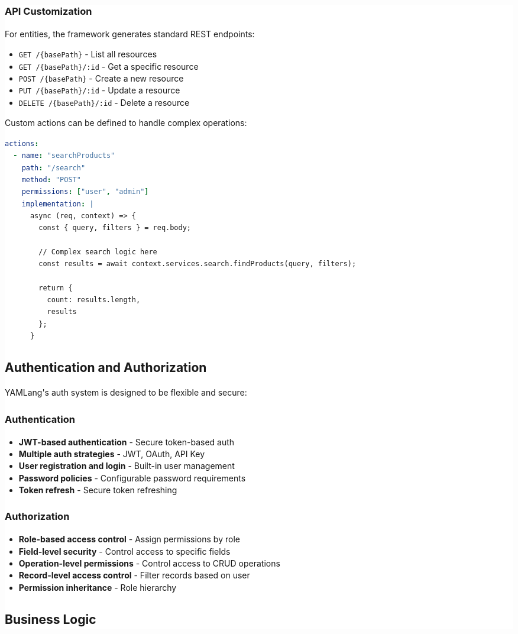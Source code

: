 ### API Customization

For entities, the framework generates standard REST endpoints:

- `GET /{basePath}` - List all resources
- `GET /{basePath}/:id` - Get a specific resource
- `POST /{basePath}` - Create a new resource
- `PUT /{basePath}/:id` - Update a resource
- `DELETE /{basePath}/:id` - Delete a resource

Custom actions can be defined to handle complex operations:

```yaml
actions:
  - name: "searchProducts"
    path: "/search"
    method: "POST"
    permissions: ["user", "admin"]
    implementation: |
      async (req, context) => {
        const { query, filters } = req.body;
        
        // Complex search logic here
        const results = await context.services.search.findProducts(query, filters);
        
        return {
          count: results.length,
          results
        };
      }
```

## Authentication and Authorization

YAMLang's auth system is designed to be flexible and secure:

### Authentication

- **JWT-based authentication** - Secure token-based auth
- **Multiple auth strategies** - JWT, OAuth, API Key
- **User registration and login** - Built-in user management
- **Password policies** - Configurable password requirements
- **Token refresh** - Secure token refreshing

### Authorization

- **Role-based access control** - Assign permissions by role
- **Field-level security** - Control access to specific fields
- **Operation-level permissions** - Control access to CRUD operations
- **Record-level access control** - Filter records based on user
- **Permission inheritance** - Role hierarchy

## Business Logic
